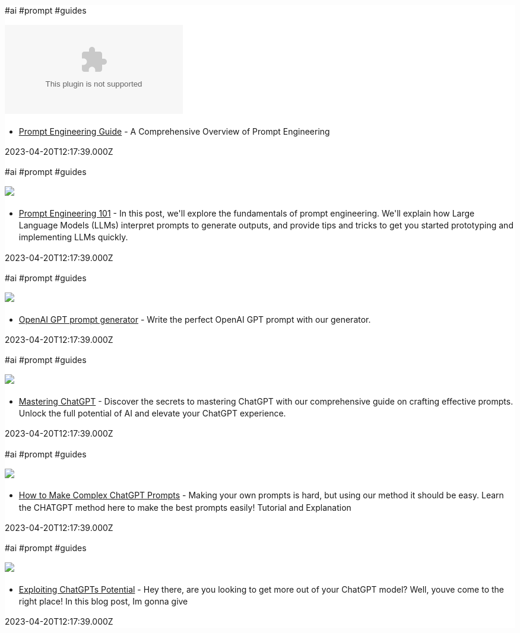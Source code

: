 #ai #prompt #guides

![](https://rdl.ink/render/https%3A%2F%2Fwww.promptingguide.ai)

- [Prompt Engineering Guide](https://www.promptingguide.ai) - A Comprehensive Overview of Prompt Engineering

2023-04-20T12:17:39.000Z

#ai #prompt #guides

![](https://humanloop.com/blog/prompt-engineering-101/cover2.png)

- [Prompt Engineering 101](https://humanloop.com/blog/prompt-engineering-101) - In this post, we'll explore the fundamentals of prompt engineering. We'll explain how Large Language Models (LLMs) interpret prompts to generate outputs, and provide tips and tricks to get you started prototyping and implementing LLMs quickly.

2023-04-20T12:17:39.000Z

#ai #prompt #guides

![](https://gptforwork.com/images/og-image.png?v=0.1)

- [OpenAI GPT prompt generator](https://gptforwork.com/tools/prompt-generator) - Write the perfect OpenAI GPT prompt with our generator.

2023-04-20T12:17:39.000Z

#ai #prompt #guides

![](https://cdn.gptbot.io/wp-content/uploads/2023/03/mastering-chatgpt-prompt-free-guide.webp)

- [Mastering ChatGPT](https://gptbot.io/master-chatgpt-prompting-techniques-guide) - Discover the secrets to mastering ChatGPT with our comprehensive guide on crafting effective prompts. Unlock the full potential of AI and elevate your ChatGPT experience.

2023-04-20T12:17:39.000Z

#ai #prompt #guides

![](https://chatgptips.ai/wp-content/uploads/2023/02/107.jpg)

- [How to Make Complex ChatGPT Prompts](https://chatgptips.ai/learn-how-to-make-complex-chatgpt-prompts-with-the-chatgpt-method) - Making your own prompts is hard, but using our method it should be easy. Learn the CHATGPT method here to make the best prompts easily! Tutorial and Explanation

2023-04-20T12:17:39.000Z

#ai #prompt #guides

![](https://miro.medium.com/v2/resize:fit:1136/0*FSn5ifZJknP7aUbx.png)

- [Exploiting ChatGPTs Potential](https://medium.com/@r.prilepskiy/exploiting-chatgpts-potential-33-tips-for-crafting-advanced-prompts-6d2cc22fcf53) - Hey there, are you looking to get more out of your ChatGPT model? Well, youve come to the right place! In this blog post, Im gonna give

2023-04-20T12:17:39.000Z
